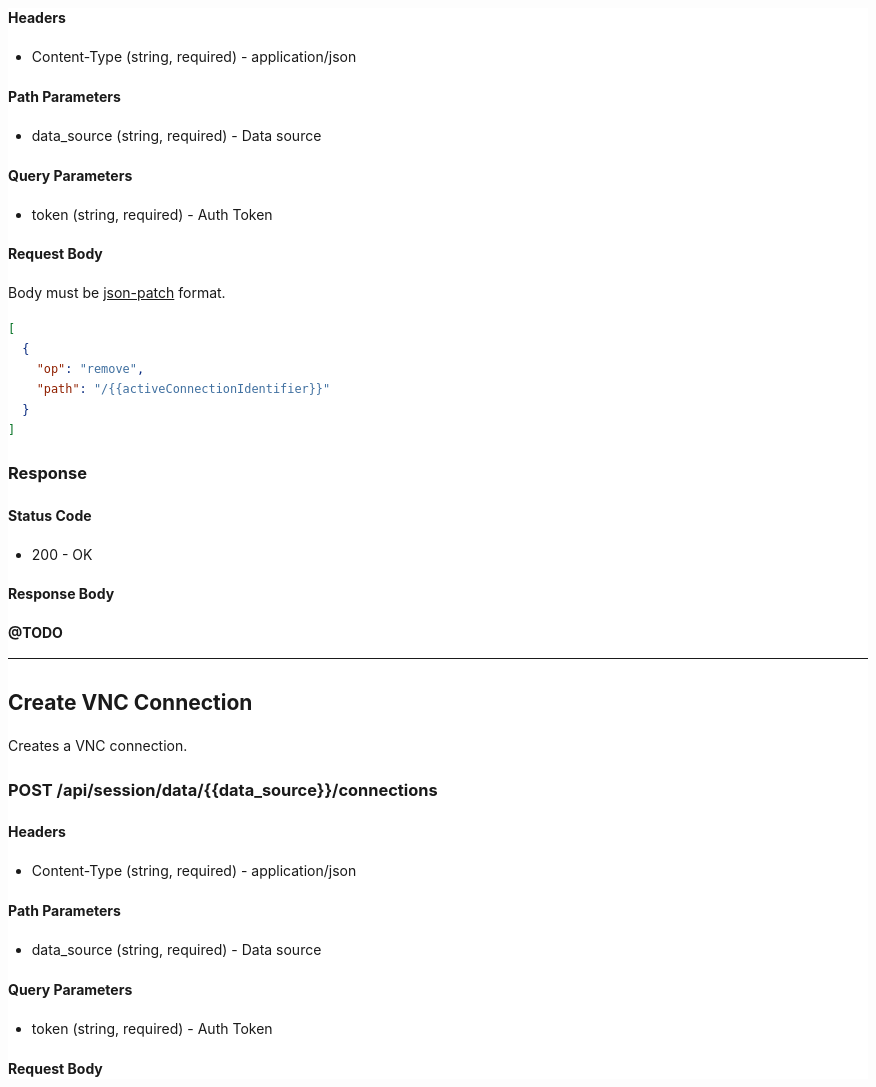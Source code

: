 #### Headers

- Content-Type (string, required) - application/json

#### Path Parameters

- data_source (string, required) - Data source

#### Query Parameters

- token (string, required) - Auth Token

#### Request Body

Body must be [json-patch](http://jsonpatch.com/) format.

```json
[
  {
    "op": "remove",
    "path": "/{{activeConnectionIdentifier}}"
  }
]
```

### Response

#### Status Code

- 200 - OK

#### Response Body

**@TODO**

---

## Create VNC Connection

Creates a VNC connection.

### POST /api/session/data/{{data_source}}/connections

#### Headers

- Content-Type (string, required) - application/json

#### Path Parameters

- data_source (string, required) - Data source

#### Query Parameters

- token (string, required) - Auth Token

#### Request Body

